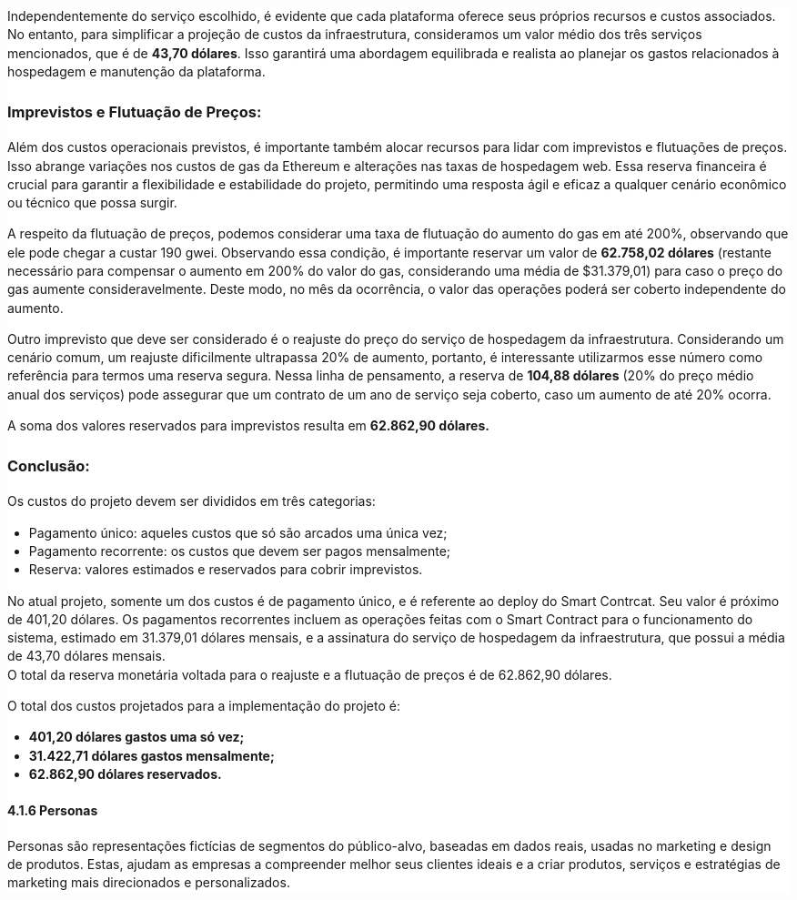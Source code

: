 Independentemente do serviço escolhido, é evidente que cada plataforma oferece seus próprios recursos e custos associados. No entanto, para simplificar a projeção de custos da infraestrutura, consideramos um valor médio dos três serviços mencionados, que é de **43,70 dólares**. Isso garantirá uma abordagem equilibrada e realista ao planejar os gastos relacionados à hospedagem e manutenção da plataforma.

### Imprevistos e Flutuação de Preços:

Além dos custos operacionais previstos, é importante também alocar recursos para lidar com imprevistos e flutuações de preços. Isso abrange variações nos custos de gas da Ethereum e alterações nas taxas de hospedagem web. Essa reserva financeira é crucial para garantir a flexibilidade e estabilidade do projeto, permitindo uma resposta ágil e eficaz a qualquer cenário econômico ou técnico que possa surgir.

A respeito da flutuação de preços, podemos considerar uma taxa de flutuação do aumento do gas em até 200%, observando que ele pode chegar a custar 190 gwei. Observando essa condição, é importante reservar um valor de **62.758,02 dólares** (restante necessário para compensar o aumento em 200% do valor do gas, considerando uma média de $31.379,01)  para caso o preço do gas aumente consideravelmente. Deste modo, no mês da ocorrência, o valor das operações poderá ser coberto independente do aumento.

Outro imprevisto que deve ser considerado é o reajuste do preço do serviço de hospedagem da infraestrutura. Considerando um cenário comum, um reajuste dificilmente ultrapassa 20% de aumento, portanto, é interessante utilizarmos esse número como referência para termos uma reserva segura. Nessa linha de pensamento, a reserva de **104,88 dólares** (20% do preço médio anual dos serviços)  pode assegurar que um contrato de um ano de serviço seja coberto, caso um aumento de até 20% ocorra.

A soma dos valores reservados para imprevistos resulta em **62.862,90 dólares.**

### Conclusão:

Os custos do projeto devem ser divididos em três categorias:
-   Pagamento único: aqueles custos que só são arcados uma única vez;
-   Pagamento recorrente: os custos que devem ser pagos mensalmente;
-   Reserva: valores estimados e reservados para cobrir imprevistos.

No atual projeto, somente um dos custos é de pagamento único, e é referente ao deploy do Smart Contrcat. Seu valor é próximo de 401,20 dólares.
Os pagamentos recorrentes incluem as operações feitas com o Smart Contract para o funcionamento do sistema, estimado em 31.379,01 dólares mensais, e a assinatura do serviço de hospedagem da infraestrutura, que possui a média de 43,70 dólares mensais.  
O total da reserva monetária voltada para o reajuste e a flutuação de preços é de 62.862,90 dólares.

O total dos custos projetados para a implementação do projeto é:

-   **401,20 dólares gastos uma só vez;**
-   **31.422,71 dólares gastos mensalmente;**
-   **62.862,90 dólares reservados.**

#### 4.1.6 Personas 
 
Personas são representações fictícias de segmentos do público-alvo, baseadas em dados reais, usadas no marketing e design de produtos. Estas, ajudam as empresas a compreender melhor seus clientes ideais e a criar produtos, serviços e estratégias de marketing mais direcionados e personalizados.
